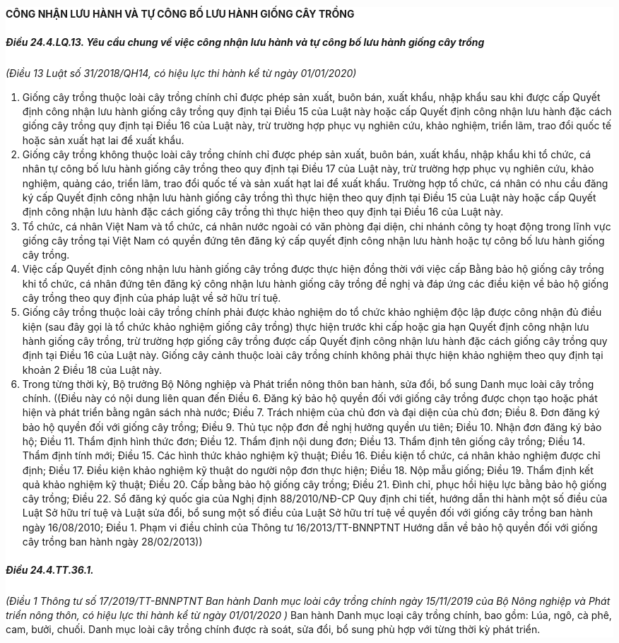 #### CÔNG NHẬN LƯU HÀNH VÀ TỰ CÔNG BỐ LƯU HÀNH GIỐNG CÂY TRỒNG

##### Điều 24.4.LQ.13. Yêu cầu chung về việc công nhận lưu hành và tự công bố lưu hành giống cây trồng
*(Điều 13 Luật số 31/2018/QH14, có hiệu lực thi hành kể từ ngày 01/01/2020)*
1. Giống cây trồng thuộc loài cây trồng chính chỉ được phép sản xuất, buôn bán, xuất khẩu, nhập khẩu sau khi được cấp Quyết định công nhận lưu hành giống cây trồng quy định tại Điều 15 của Luật này hoặc cấp Quyết định công nhận lưu hành đặc cách giống cây trồng quy định tại Điều 16 của Luật này, trừ trường hợp phục vụ nghiên cứu, khảo nghiệm, triển lãm, trao đổi quốc tế hoặc sản xuất hạt lai để xuất khẩu.
2. Giống cây trồng không thuộc loài cây trồng chính chỉ được phép sản xuất, buôn bán, xuất khẩu, nhập khẩu khi tổ chức, cá nhân tự công bố lưu hành giống cây trồng theo quy định tại Điều 17 của Luật này, trừ trường hợp phục vụ nghiên cứu, khảo nghiệm, quảng cáo, triển lãm, trao đổi quốc tế và sản xuất hạt lai để xuất khẩu. Trường hợp tổ chức, cá nhân có nhu cầu đăng ký cấp Quyết định công nhận lưu hành giống cây trồng thì thực hiện theo quy định tại Điều 15 của Luật này hoặc cấp Quyết định công nhận lưu hành đặc cách giống cây trồng thì thực hiện theo quy định tại Điều 16 của Luật này.
3. Tổ chức, cá nhân Việt Nam và tổ chức, cá nhân nước ngoài có văn phòng đại diện, chi nhánh công ty hoạt động trong lĩnh vực giống cây trồng tại Việt Nam có quyền đứng tên đăng ký cấp quyết định công nhận lưu hành hoặc tự công bố lưu hành giống cây trồng.
4. Việc cấp Quyết định công nhận lưu hành giống cây trồng được thực hiện đồng thời với việc cấp Bằng bảo hộ giống cây trồng khi tổ chức, cá nhân đứng tên đăng ký công nhận lưu hành giống cây trồng đề nghị và đáp ứng các điều kiện về bảo hộ giống cây trồng theo quy định của pháp luật về sở hữu trí tuệ.
5. Giống cây trồng thuộc loài cây trồng chính phải được khảo nghiệm do tổ chức khảo nghiệm độc lập được công nhận đủ điều kiện (sau đây gọi là tổ chức khảo nghiệm giống cây trồng) thực hiện trước khi cấp hoặc gia hạn Quyết định công nhận lưu hành giống cây trồng, trừ trường hợp giống cây trồng được cấp Quyết định công nhận lưu hành đặc cách giống cây trồng quy định tại Điều 16 của Luật này.
Giống cây cảnh thuộc loài cây trồng chính không phải thực hiện khảo nghiệm theo quy định tại khoản 2 Điều 18 của Luật này.
6. Trong từng thời kỳ, Bộ trưởng Bộ Nông nghiệp và Phát triển nông thôn ban hành, sửa đổi, bổ sung Danh mục loài cây trồng chính.
((Điều này có nội dung liên quan đến Điều 6. Đăng ký bảo hộ quyền đối với giống cây trồng được chọn tạo hoặc phát hiện và phát triển bằng ngân sách nhà nước; Điều 7. Trách nhiệm của chủ đơn và đại diện của chủ đơn; Điều 8. Đơn đăng ký bảo hộ quyền đối với giống cây trồng; Điều 9. Thủ tục nộp đơn đề nghị hưởng quyền ưu tiên; Điều 10. Nhận đơn đăng ký bảo hộ; Điều 11. Thẩm định hình thức đơn; Điều 12. Thẩm định nội dung đơn; Điều 13. Thẩm định tên giống cây trồng; Điều 14. Thẩm định tính mới; Điều 15. Các hình thức khảo nghiệm kỹ thuật; Điều 16. Điều kiện tổ chức, cá nhân khảo nghiệm được chỉ định; Điều 17. Điều kiện khảo nghiệm kỹ thuật do người nộp đơn thực hiện; Điều 18. Nộp mẫu giống; Điều 19. Thẩm định kết quả khảo nghiệm kỹ thuật; Điều 20. Cấp bằng bảo hộ giống cây trồng; Điều 21. Đình chỉ, phục hồi hiệu lực bằng bảo hộ giống cây trồng; Điều 22. Sổ đăng ký quốc gia của Nghị định 88/2010/NĐ-CP Quy định chi tiết, hướng dẫn thi hành một số điều của Luật Sở hữu trí tuệ và Luật sửa đổi, bổ sung một số điều của Luật Sở hữu trí tuệ về quyền đối với giống cây trồng ban hành ngày 16/08/2010; Điều 1. Phạm vi điều chỉnh của Thông tư 16/2013/TT-BNNPTNT Hướng dẫn về bảo hộ quyền đối với giống cây trồng ban hành ngày 28/02/2013))

##### Điều 24.4.TT.36.1.
*(Điều 1 Thông tư số 17/2019/TT-BNNPTNT Ban hành Danh mục loài cây trồng chính ngày 15/11/2019 của Bộ Nông nghiệp và Phát triển nông thôn, có hiệu lực thi hành kể từ ngày 01/01/2020 )*
Ban hành Danh mục loại cây trồng chính, bao gồm: Lúa, ngô, cà phê, cam, bưởi, chuối.
Danh mục loài cây trồng chính được rà soát, sửa đổi, bổ sung phù hợp với từng thời kỳ phát triển.
